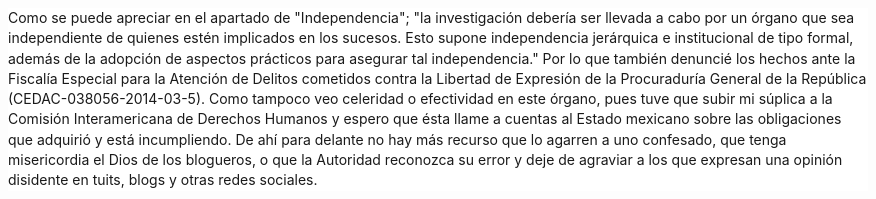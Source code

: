 

Como se puede apreciar en el apartado de "Independencia"; "la investigación debería ser llevada a cabo por un órgano que sea independiente de quienes estén implicados en los sucesos. Esto supone independencia jerárquica e institucional de tipo formal, además de la adopción de aspectos prácticos para asegurar tal independencia." Por lo que también denuncié los hechos ante la  Fiscalía Especial para la Atención de Delitos cometidos contra la Libertad de Expresión de la Procuraduría General de la República (CEDAC-038056-2014-03-5). Como tampoco veo celeridad o efectividad en este órgano, pues tuve que subir mi súplica a la Comisión Interamericana de Derechos Humanos y espero que ésta llame a cuentas al Estado mexicano sobre las obligaciones que adquirió y está incumpliendo. De ahí para delante no hay más recurso que lo agarren a uno confesado, que tenga misericordia el Dios de los blogueros, o que la Autoridad reconozca su error y deje de agraviar a los que expresan una opinión disidente en tuits, blogs y otras redes sociales.  
